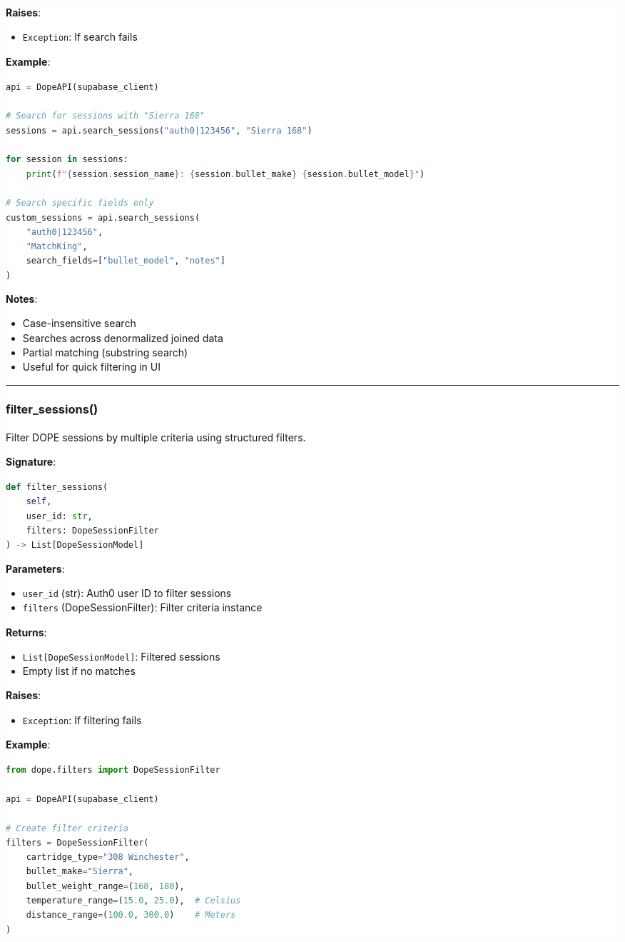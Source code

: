 **Raises**:
- `Exception`: If search fails

**Example**:
```python
api = DopeAPI(supabase_client)

# Search for sessions with "Sierra 168"
sessions = api.search_sessions("auth0|123456", "Sierra 168")

for session in sessions:
    print(f"{session.session_name}: {session.bullet_make} {session.bullet_model}")

# Search specific fields only
custom_sessions = api.search_sessions(
    "auth0|123456",
    "MatchKing",
    search_fields=["bullet_model", "notes"]
)
```

**Notes**:
- Case-insensitive search
- Searches across denormalized joined data
- Partial matching (substring search)
- Useful for quick filtering in UI

---

### filter_sessions()

Filter DOPE sessions by multiple criteria using structured filters.

**Signature**:
```python
def filter_sessions(
    self,
    user_id: str,
    filters: DopeSessionFilter
) -> List[DopeSessionModel]
```

**Parameters**:
- `user_id` (str): Auth0 user ID to filter sessions
- `filters` (DopeSessionFilter): Filter criteria instance

**Returns**:
- `List[DopeSessionModel]`: Filtered sessions
- Empty list if no matches

**Raises**:
- `Exception`: If filtering fails

**Example**:
```python
from dope.filters import DopeSessionFilter

api = DopeAPI(supabase_client)

# Create filter criteria
filters = DopeSessionFilter(
    cartridge_type="308 Winchester",
    bullet_make="Sierra",
    bullet_weight_range=(168, 180),
    temperature_range=(15.0, 25.0),  # Celsius
    distance_range=(100.0, 300.0)    # Meters
)

```